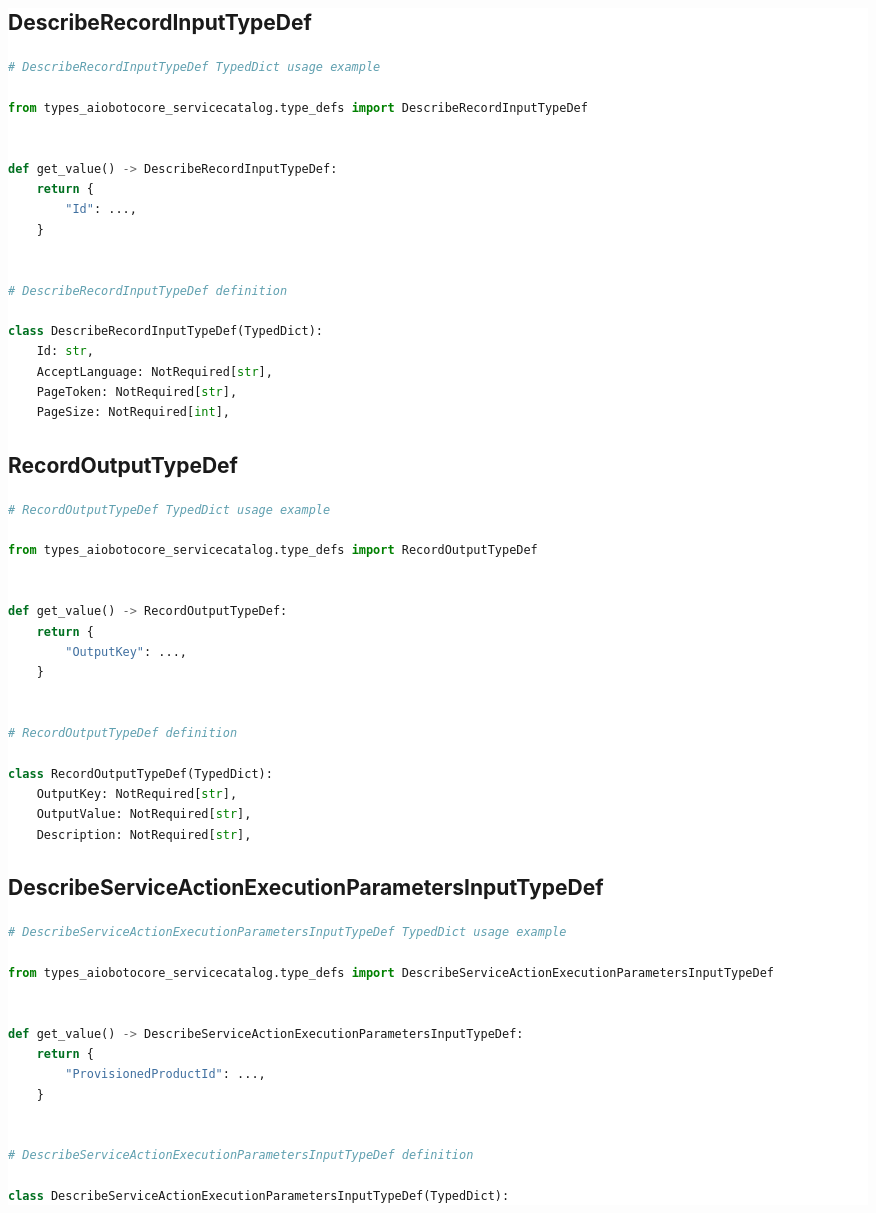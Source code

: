 ## DescribeRecordInputTypeDef

```python
# DescribeRecordInputTypeDef TypedDict usage example

from types_aiobotocore_servicecatalog.type_defs import DescribeRecordInputTypeDef


def get_value() -> DescribeRecordInputTypeDef:
    return {
        "Id": ...,
    }


# DescribeRecordInputTypeDef definition

class DescribeRecordInputTypeDef(TypedDict):
    Id: str,
    AcceptLanguage: NotRequired[str],
    PageToken: NotRequired[str],
    PageSize: NotRequired[int],
```

## RecordOutputTypeDef

```python
# RecordOutputTypeDef TypedDict usage example

from types_aiobotocore_servicecatalog.type_defs import RecordOutputTypeDef


def get_value() -> RecordOutputTypeDef:
    return {
        "OutputKey": ...,
    }


# RecordOutputTypeDef definition

class RecordOutputTypeDef(TypedDict):
    OutputKey: NotRequired[str],
    OutputValue: NotRequired[str],
    Description: NotRequired[str],
```

## DescribeServiceActionExecutionParametersInputTypeDef

```python
# DescribeServiceActionExecutionParametersInputTypeDef TypedDict usage example

from types_aiobotocore_servicecatalog.type_defs import DescribeServiceActionExecutionParametersInputTypeDef


def get_value() -> DescribeServiceActionExecutionParametersInputTypeDef:
    return {
        "ProvisionedProductId": ...,
    }


# DescribeServiceActionExecutionParametersInputTypeDef definition

class DescribeServiceActionExecutionParametersInputTypeDef(TypedDict):
```